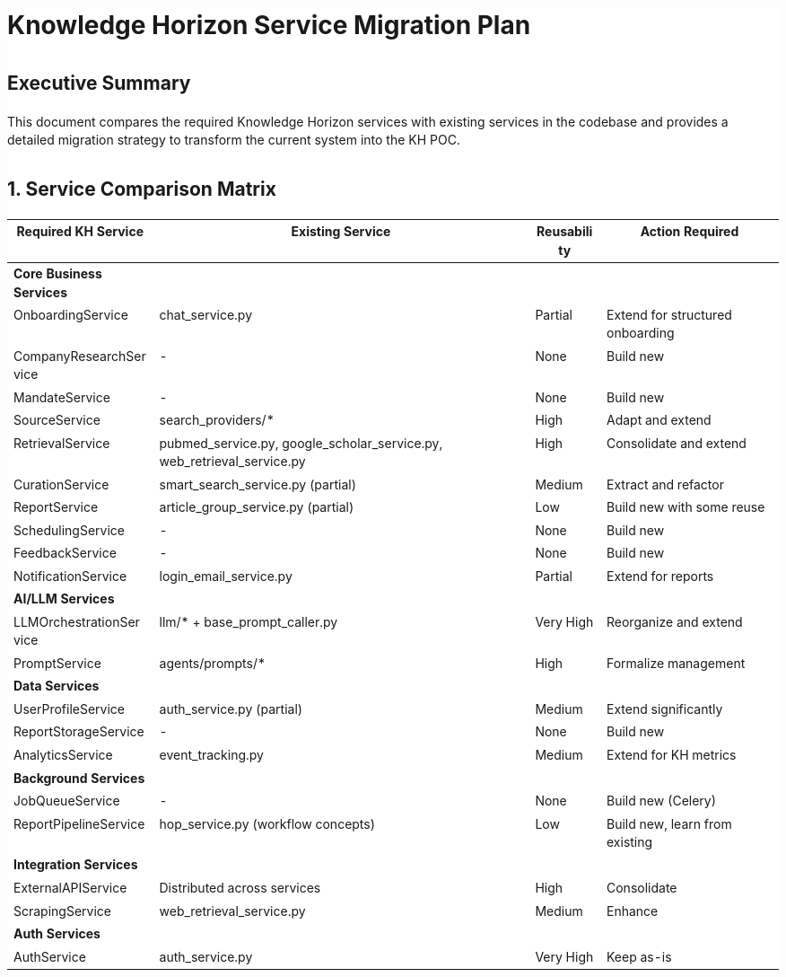 # Knowledge Horizon Service Migration Plan

## Executive Summary

This document compares the required Knowledge Horizon services with existing services in the codebase and provides a detailed migration strategy to transform the current system into the KH POC.

## 1. Service Comparison Matrix

| Required KH Service | Existing Service | Reusability | Action Required |
|-------------------|-----------------|-------------|-----------------|
| **Core Business Services** |
| OnboardingService | chat_service.py | Partial | Extend for structured onboarding |
| CompanyResearchService | - | None | Build new |
| MandateService | - | None | Build new |
| SourceService | search_providers/* | High | Adapt and extend |
| RetrievalService | pubmed_service.py, google_scholar_service.py, web_retrieval_service.py | High | Consolidate and extend |
| CurationService | smart_search_service.py (partial) | Medium | Extract and refactor |
| ReportService | article_group_service.py (partial) | Low | Build new with some reuse |
| SchedulingService | - | None | Build new |
| FeedbackService | - | None | Build new |
| NotificationService | login_email_service.py | Partial | Extend for reports |
| **AI/LLM Services** |
| LLMOrchestrationService | llm/* + base_prompt_caller.py | Very High | Reorganize and extend |
| PromptService | agents/prompts/* | High | Formalize management |
| **Data Services** |
| UserProfileService | auth_service.py (partial) | Medium | Extend significantly |
| ReportStorageService | - | None | Build new |
| AnalyticsService | event_tracking.py | Medium | Extend for KH metrics |
| **Background Services** |
| JobQueueService | - | None | Build new (Celery) |
| ReportPipelineService | hop_service.py (workflow concepts) | Low | Build new, learn from existing |
| **Integration Services** |
| ExternalAPIService | Distributed across services | High | Consolidate |
| ScrapingService | web_retrieval_service.py | Medium | Enhance |
| **Auth Services** |
| AuthService | auth_service.py | Very High | Keep as-is |
